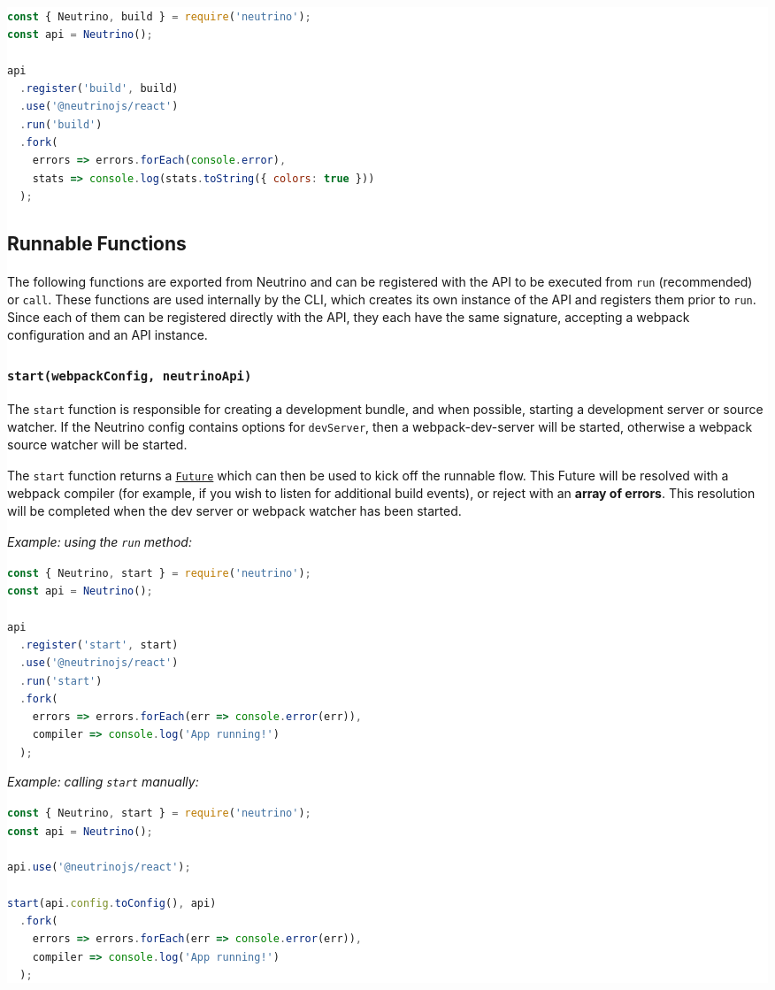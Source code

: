 ```javascript
const { Neutrino, build } = require('neutrino');
const api = Neutrino();

api
  .register('build', build)
  .use('@neutrinojs/react')
  .run('build')
  .fork(
    errors => errors.forEach(console.error),
    stats => console.log(stats.toString({ colors: true }))
  );
```

## Runnable Functions

The following functions are exported from Neutrino and can be registered with the API to be executed from `run` \(recommended\) or `call`. These functions are used internally by the CLI, which creates its own instance of the API and registers them prior to `run`. Since each of them can be registered directly with the API, they each have the same signature, accepting a webpack configuration and an API instance.

### `start(webpackConfig, neutrinoApi)`

The `start` function is responsible for creating a development bundle, and when possible, starting a development server or source watcher. If the Neutrino config contains options for `devServer`, then a webpack-dev-server will be started, otherwise a webpack source watcher will be started.

The `start` function returns a [`Future`](https://github.com/fluture-js/Fluture) which can then be used to kick off the runnable flow. This Future will be resolved with a webpack compiler \(for example, if you wish to listen for additional build events\), or reject with an **array of errors**. This resolution will be completed when the dev server or webpack watcher has been started.

_Example: using the _`run`_ method:_

```javascript
const { Neutrino, start } = require('neutrino');
const api = Neutrino();

api
  .register('start', start)
  .use('@neutrinojs/react')
  .run('start')
  .fork(
    errors => errors.forEach(err => console.error(err)),
    compiler => console.log('App running!')
  );
```

_Example: calling _`start`_ manually:_

```javascript
const { Neutrino, start } = require('neutrino');
const api = Neutrino();

api.use('@neutrinojs/react');

start(api.config.toConfig(), api)
  .fork(
    errors => errors.forEach(err => console.error(err)),
    compiler => console.log('App running!')
  );
```
